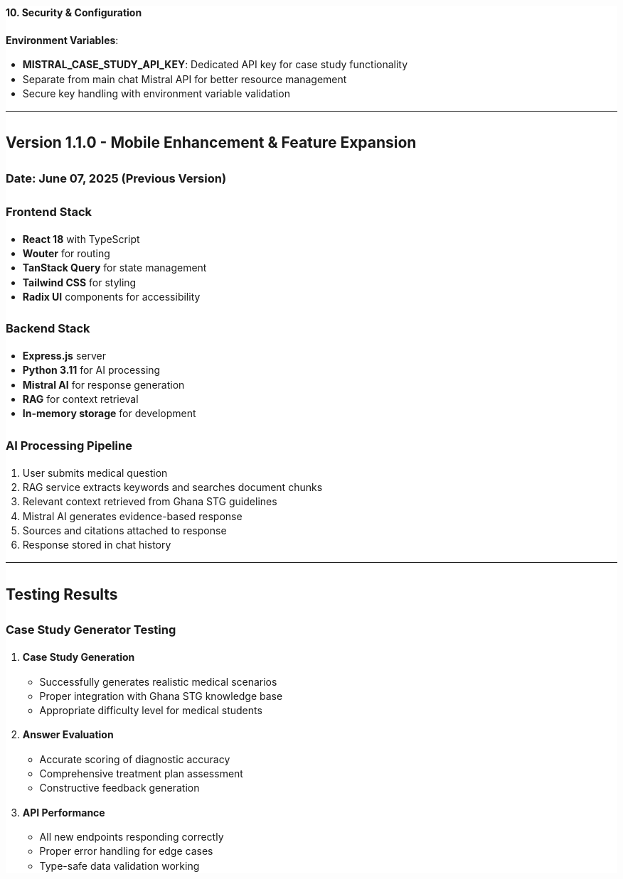#### 10. Security & Configuration
**Environment Variables**:
- **MISTRAL_CASE_STUDY_API_KEY**: Dedicated API key for case study functionality
- Separate from main chat Mistral API for better resource management
- Secure key handling with environment variable validation

---

## Version 1.1.0 - Mobile Enhancement & Feature Expansion

### Date: June 07, 2025 (Previous Version)

### Frontend Stack
- **React 18** with TypeScript
- **Wouter** for routing
- **TanStack Query** for state management
- **Tailwind CSS** for styling
- **Radix UI** components for accessibility

### Backend Stack
- **Express.js** server
- **Python 3.11** for AI processing
- **Mistral AI** for response generation
- **RAG** for context retrieval
- **In-memory storage** for development

### AI Processing Pipeline
1. User submits medical question
2. RAG service extracts keywords and searches document chunks
3. Relevant context retrieved from Ghana STG guidelines
4. Mistral AI generates evidence-based response
5. Sources and citations attached to response
6. Response stored in chat history

---

## Testing Results

### Case Study Generator Testing
1. **Case Study Generation**
   - Successfully generates realistic medical scenarios
   - Proper integration with Ghana STG knowledge base
   - Appropriate difficulty level for medical students

2. **Answer Evaluation**
   - Accurate scoring of diagnostic accuracy
   - Comprehensive treatment plan assessment
   - Constructive feedback generation

3. **API Performance**
   - All new endpoints responding correctly
   - Proper error handling for edge cases
   - Type-safe data validation working
